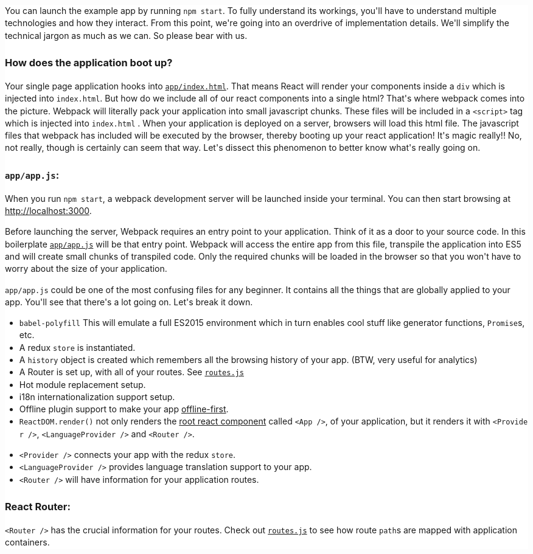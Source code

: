 You can launch the example app by running `npm start`. To fully understand its workings, you'll have to understand multiple technologies and how they interact. From this point, we're going into an overdrive of implementation details. We'll simplify the technical jargon as much as we can. So please bear with us.

### How does the application boot up?
Your single page application hooks into [`app/index.html`](https://github.com/mxstbr/react-boilerplate/blob/master/app/index.html). That means React will render your components inside a `div` which is injected into  `index.html`.
But how do we include all of our react components into a single html? That's where webpack comes into the picture. Webpack will literally pack your application into small javascript chunks. These files will be included in a `<script>` tag which is injected into `index.html` .
When your application is deployed on a server, browsers will load this html file. The javascript files that webpack has included will be executed by the browser, thereby booting up your react application! It's magic really!! No, not really, though is certainly can seem that way. Let's dissect this phenomenon to better know what's really going on.

### `app/app.js`:
When you run `npm start`, a webpack development server will be launched inside your terminal. You can then start browsing at [http://localhost:3000](http://localhost:3000).

Before launching the server, Webpack requires an entry point to your application. Think of it as a door to your source code. In this boilerplate [`app/app.js`](https://github.com/mxstbr/react-boilerplate/blob/master/app/app.js) will be that entry point. Webpack will access the entire app from this file, transpile the application into ES5 and will create small chunks of  transpiled code. Only the required chunks will be loaded in the browser so that you won't have to worry about the size of your application.

`app/app.js` could be one of the most confusing files for any beginner. It contains all the things that are globally applied to your app. You'll see that there's a lot going on. Let's break it down.
- `babel-polyfill` This will emulate a full ES2015 environment which in turn enables cool stuff like generator functions, `Promise`s, etc.
- A redux `store` is instantiated.
- A `history` object is created which remembers all the browsing history of your app. (BTW, very useful for analytics)
- A Router is set up, with all of your routes. See [`routes.js`](https://github.com/mxstbr/react-boilerplate/blob/master/app/routes.js)
- Hot module replacement setup.
- i18n internationalization support setup.
- Offline plugin support to make your app [offline-first](https://developers.google.com/web/fundamentals/getting-started/codelabs/offline/).
- `ReactDOM.render()` not only renders the [root react component](https://github.com/mxstbr/react-boilerplate/blob/master/app/containers/App/index.js) called `<App />`, of your application, but it renders it with `<Provider />`, `<LanguageProvider />` and `<Router />`. 
 * `<Provider />` connects your app with the redux `store`. 
 * `<LanguageProvider />` provides language translation support to your app. 
 * `<Router />` will have information for your application routes.

### React Router:
`<Router />` has the crucial information for your routes. Check out [`routes.js`](https://github.com/mxstbr/react-boilerplate/blob/master/app/routes.js) to see how route `path`s are mapped with application containers.
